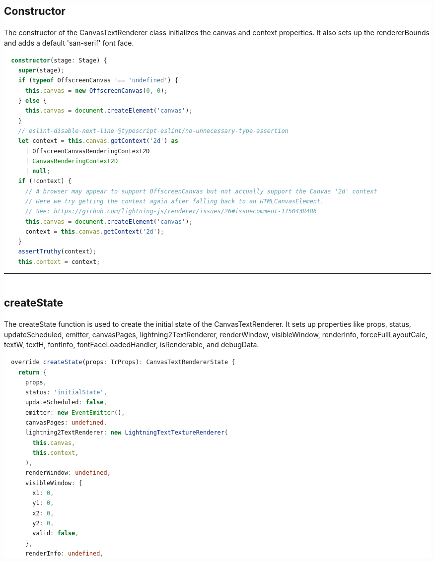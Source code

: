 ## Constructor

The constructor of the CanvasTextRenderer class initializes the canvas and context properties. It also sets up the rendererBounds and adds a default 'san-serif' font face.

```typescript
  constructor(stage: Stage) {
    super(stage);
    if (typeof OffscreenCanvas !== 'undefined') {
      this.canvas = new OffscreenCanvas(0, 0);
    } else {
      this.canvas = document.createElement('canvas');
    }
    // eslint-disable-next-line @typescript-eslint/no-unnecessary-type-assertion
    let context = this.canvas.getContext('2d') as
      | OffscreenCanvasRenderingContext2D
      | CanvasRenderingContext2D
      | null;
    if (!context) {
      // A browser may appear to support OffscreenCanvas but not actually support the Canvas '2d' context
      // Here we try getting the context again after falling back to an HTMLCanvasElement.
      // See: https://github.com/lightning-js/renderer/issues/26#issuecomment-1750438486
      this.canvas = document.createElement('canvas');
      context = this.canvas.getContext('2d');
    }
    assertTruthy(context);
    this.context = context;
```

---

</SwmSnippet>

<SwmSnippet path="/src/core/text-rendering/renderers/CanvasTextRenderer.ts" line="299">

---

## createState

The createState function is used to create the initial state of the CanvasTextRenderer. It sets up properties like props, status, updateScheduled, emitter, canvasPages, lightning2TextRenderer, renderWindow, visibleWindow, renderInfo, forceFullLayoutCalc, textW, textH, fontInfo, fontFaceLoadedHandler, isRenderable, and debugData.

```typescript
  override createState(props: TrProps): CanvasTextRendererState {
    return {
      props,
      status: 'initialState',
      updateScheduled: false,
      emitter: new EventEmitter(),
      canvasPages: undefined,
      lightning2TextRenderer: new LightningTextTextureRenderer(
        this.canvas,
        this.context,
      ),
      renderWindow: undefined,
      visibleWindow: {
        x1: 0,
        y1: 0,
        x2: 0,
        y2: 0,
        valid: false,
      },
      renderInfo: undefined,
```